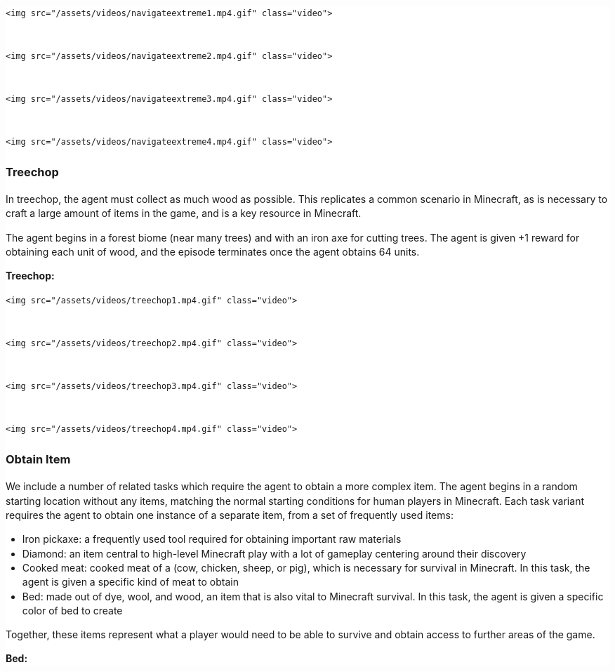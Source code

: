 
    <img src="/assets/videos/navigateextreme1.mp4.gif" class="video">


    <img src="/assets/videos/navigateextreme2.mp4.gif" class="video">


    <img src="/assets/videos/navigateextreme3.mp4.gif" class="video">


    <img src="/assets/videos/navigateextreme4.mp4.gif" class="video">

</div>
<h3>Treechop</h3>
<p>
In treechop, the agent must collect as much wood as possible. This replicates a common scenario in Minecraft, as is necessary to craft a large amount of items in the game,
and is a key resource in Minecraft.
</p>
<p>
The agent begins in a forest biome (near many trees) and with an iron axe for cutting trees. The agent is given +1 reward for obtaining each unit of wood, and the episode terminates once the agent obtains 64 units.
</p>
<div class="video-player">
<div class="video-description-big">
    <b>Treechop:</b>
</div>

    <img src="/assets/videos/treechop1.mp4.gif" class="video">


    <img src="/assets/videos/treechop2.mp4.gif" class="video">


    <img src="/assets/videos/treechop3.mp4.gif" class="video">


    <img src="/assets/videos/treechop4.mp4.gif" class="video">

</div>
<h3>Obtain Item</h3>
<p>
We include a number of related tasks which require the agent to obtain a more complex item. The agent begins in a random starting location without any items, matching the normal starting conditions for human players in Minecraft.
Each task variant requires the agent to obtain one instance of a separate item, from a set of frequently used items:
</p>
<ul>
<li>Iron pickaxe: a frequently used tool required for obtaining important raw materials</li>
<li>Diamond: an item central to high-level Minecraft play with a lot of gameplay centering around their discovery</li>
<li>Cooked meat: cooked meat of a (cow, chicken, sheep, or pig), which is necessary for survival in Minecraft. In this task, the agent is given a specific kind of meat to obtain</li>
<li>Bed: made out of dye, wool, and wood, an item that is also vital to Minecraft survival. In this task, the agent is given a specific color of bed to create</li>
</ul>
<p>
Together, these items represent what a player would need to be able to survive and obtain access to further areas of the game.
</p>
<div class="video-player">
<div class="video-description-big">
    <b>Bed:</b>
</div>